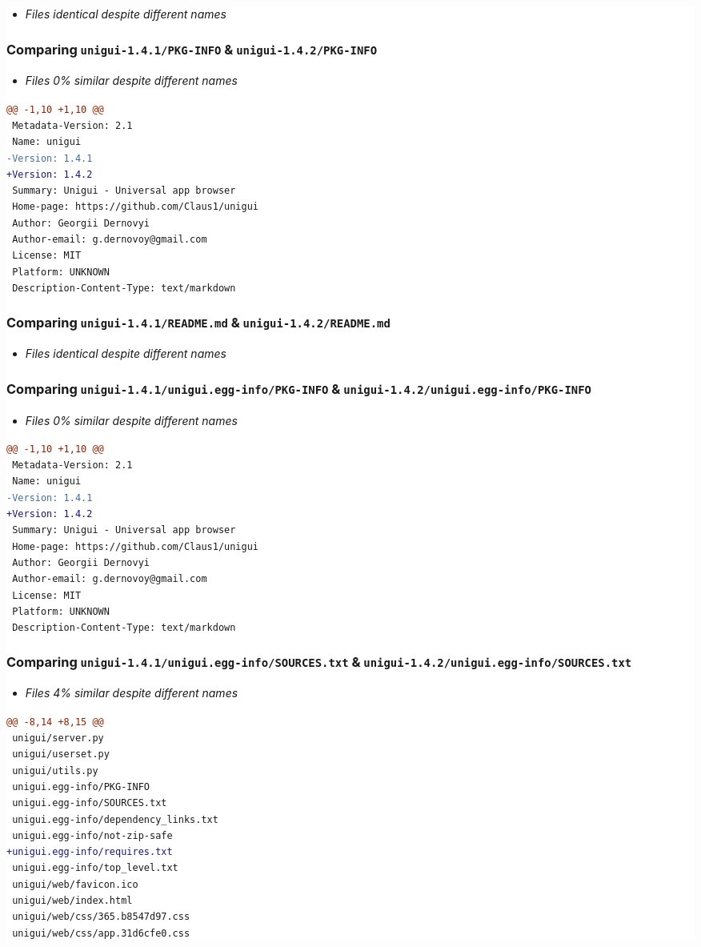  * *Files identical despite different names*

### Comparing `unigui-1.4.1/PKG-INFO` & `unigui-1.4.2/PKG-INFO`

 * *Files 0% similar despite different names*

```diff
@@ -1,10 +1,10 @@
 Metadata-Version: 2.1
 Name: unigui
-Version: 1.4.1
+Version: 1.4.2
 Summary: Unigui - Universal app browser
 Home-page: https://github.com/Claus1/unigui
 Author: Georgii Dernovyi
 Author-email: g.dernovoy@gmail.com
 License: MIT
 Platform: UNKNOWN
 Description-Content-Type: text/markdown
```

### Comparing `unigui-1.4.1/README.md` & `unigui-1.4.2/README.md`

 * *Files identical despite different names*

### Comparing `unigui-1.4.1/unigui.egg-info/PKG-INFO` & `unigui-1.4.2/unigui.egg-info/PKG-INFO`

 * *Files 0% similar despite different names*

```diff
@@ -1,10 +1,10 @@
 Metadata-Version: 2.1
 Name: unigui
-Version: 1.4.1
+Version: 1.4.2
 Summary: Unigui - Universal app browser
 Home-page: https://github.com/Claus1/unigui
 Author: Georgii Dernovyi
 Author-email: g.dernovoy@gmail.com
 License: MIT
 Platform: UNKNOWN
 Description-Content-Type: text/markdown
```

### Comparing `unigui-1.4.1/unigui.egg-info/SOURCES.txt` & `unigui-1.4.2/unigui.egg-info/SOURCES.txt`

 * *Files 4% similar despite different names*

```diff
@@ -8,14 +8,15 @@
 unigui/server.py
 unigui/userset.py
 unigui/utils.py
 unigui.egg-info/PKG-INFO
 unigui.egg-info/SOURCES.txt
 unigui.egg-info/dependency_links.txt
 unigui.egg-info/not-zip-safe
+unigui.egg-info/requires.txt
 unigui.egg-info/top_level.txt
 unigui/web/favicon.ico
 unigui/web/index.html
 unigui/web/css/365.b8547d97.css
 unigui/web/css/app.31d6cfe0.css
```
